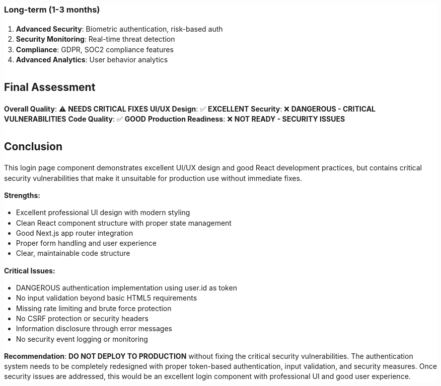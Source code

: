 ### **Long-term (1-3 months)**
1. **Advanced Security**: Biometric authentication, risk-based auth
2. **Security Monitoring**: Real-time threat detection
3. **Compliance**: GDPR, SOC2 compliance features
4. **Advanced Analytics**: User behavior analytics

## Final Assessment

**Overall Quality**: ⚠️ **NEEDS CRITICAL FIXES**
**UI/UX Design**: ✅ **EXCELLENT**
**Security**: ❌ **DANGEROUS - CRITICAL VULNERABILITIES**
**Code Quality**: ✅ **GOOD**
**Production Readiness**: ❌ **NOT READY - SECURITY ISSUES**

## Conclusion

This login page component demonstrates excellent UI/UX design and good React development practices, but contains critical security vulnerabilities that make it unsuitable for production use without immediate fixes.

**Strengths:**
- Excellent professional UI design with modern styling
- Clean React component structure with proper state management
- Good Next.js app router integration
- Proper form handling and user experience
- Clear, maintainable code structure

**Critical Issues:**
- DANGEROUS authentication implementation using user.id as token
- No input validation beyond basic HTML5 requirements
- Missing rate limiting and brute force protection
- No CSRF protection or security headers
- Information disclosure through error messages
- No security event logging or monitoring

**Recommendation**: **DO NOT DEPLOY TO PRODUCTION** without fixing the critical security vulnerabilities. The authentication system needs to be completely redesigned with proper token-based authentication, input validation, and security measures. Once security issues are addressed, this would be an excellent login component with professional UI and good user experience.